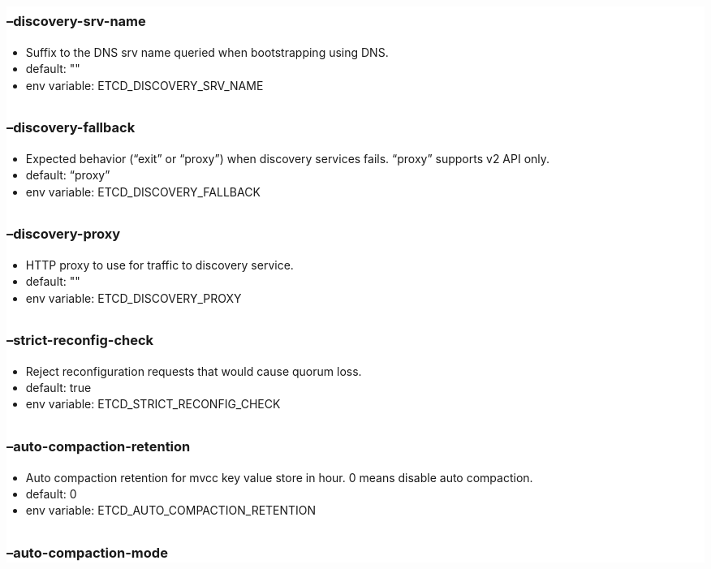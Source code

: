 <h3 id="--discovery-srv-name">–discovery-srv-name<a aria-hidden="true" href="#--discovery-srv-name" style="visibility: hidden;"> <svg xmlns="http://www.w3.org/2000/svg" fill="currentColor" width="24" height="24" viewBox="0 0 24 24"><path d="M0 0h24v24H0z" fill="none"></path><path d="M3.9 12c0-1.71 1.39-3.1 3.1-3.1h4V7H7c-2.76 0-5 2.24-5 5s2.24 5 5 5h4v-1.9H7c-1.71 0-3.1-1.39-3.1-3.1zM8 13h8v-2H8v2zm9-6h-4v1.9h4c1.71 0 3.1 1.39 3.1 3.1s-1.39 3.1-3.1 3.1h-4V17h4c2.76 0 5-2.24 5-5s-2.24-5-5-5z"></path></svg></a></h3>
<ul>
<li>Suffix to the DNS srv name queried when bootstrapping using DNS.</li>
<li>default: ""</li>
<li>env variable: ETCD_DISCOVERY_SRV_NAME</li>
</ul>
<h3 id="--discovery-fallback">–discovery-fallback<a aria-hidden="true" href="#--discovery-fallback" style="visibility: hidden;"> <svg xmlns="http://www.w3.org/2000/svg" fill="currentColor" width="24" height="24" viewBox="0 0 24 24"><path d="M0 0h24v24H0z" fill="none"></path><path d="M3.9 12c0-1.71 1.39-3.1 3.1-3.1h4V7H7c-2.76 0-5 2.24-5 5s2.24 5 5 5h4v-1.9H7c-1.71 0-3.1-1.39-3.1-3.1zM8 13h8v-2H8v2zm9-6h-4v1.9h4c1.71 0 3.1 1.39 3.1 3.1s-1.39 3.1-3.1 3.1h-4V17h4c2.76 0 5-2.24 5-5s-2.24-5-5-5z"></path></svg></a></h3>
<ul>
<li>Expected behavior (“exit” or “proxy”) when discovery services fails. “proxy” supports v2 API only.</li>
<li>default: “proxy”</li>
<li>env variable: ETCD_DISCOVERY_FALLBACK</li>
</ul>
<h3 id="--discovery-proxy">–discovery-proxy<a aria-hidden="true" href="#--discovery-proxy" style="visibility: hidden;"> <svg xmlns="http://www.w3.org/2000/svg" fill="currentColor" width="24" height="24" viewBox="0 0 24 24"><path d="M0 0h24v24H0z" fill="none"></path><path d="M3.9 12c0-1.71 1.39-3.1 3.1-3.1h4V7H7c-2.76 0-5 2.24-5 5s2.24 5 5 5h4v-1.9H7c-1.71 0-3.1-1.39-3.1-3.1zM8 13h8v-2H8v2zm9-6h-4v1.9h4c1.71 0 3.1 1.39 3.1 3.1s-1.39 3.1-3.1 3.1h-4V17h4c2.76 0 5-2.24 5-5s-2.24-5-5-5z"></path></svg></a></h3>
<ul>
<li>HTTP proxy to use for traffic to discovery service.</li>
<li>default: ""</li>
<li>env variable: ETCD_DISCOVERY_PROXY</li>
</ul>
<h3 id="--strict-reconfig-check">–strict-reconfig-check<a aria-hidden="true" href="#--strict-reconfig-check" style="visibility: hidden;"> <svg xmlns="http://www.w3.org/2000/svg" fill="currentColor" width="24" height="24" viewBox="0 0 24 24"><path d="M0 0h24v24H0z" fill="none"></path><path d="M3.9 12c0-1.71 1.39-3.1 3.1-3.1h4V7H7c-2.76 0-5 2.24-5 5s2.24 5 5 5h4v-1.9H7c-1.71 0-3.1-1.39-3.1-3.1zM8 13h8v-2H8v2zm9-6h-4v1.9h4c1.71 0 3.1 1.39 3.1 3.1s-1.39 3.1-3.1 3.1h-4V17h4c2.76 0 5-2.24 5-5s-2.24-5-5-5z"></path></svg></a></h3>
<ul>
<li>Reject reconfiguration requests that would cause quorum loss.</li>
<li>default: true</li>
<li>env variable: ETCD_STRICT_RECONFIG_CHECK</li>
</ul>
<h3 id="--auto-compaction-retention">–auto-compaction-retention<a aria-hidden="true" href="#--auto-compaction-retention" style="visibility: hidden;"> <svg xmlns="http://www.w3.org/2000/svg" fill="currentColor" width="24" height="24" viewBox="0 0 24 24"><path d="M0 0h24v24H0z" fill="none"></path><path d="M3.9 12c0-1.71 1.39-3.1 3.1-3.1h4V7H7c-2.76 0-5 2.24-5 5s2.24 5 5 5h4v-1.9H7c-1.71 0-3.1-1.39-3.1-3.1zM8 13h8v-2H8v2zm9-6h-4v1.9h4c1.71 0 3.1 1.39 3.1 3.1s-1.39 3.1-3.1 3.1h-4V17h4c2.76 0 5-2.24 5-5s-2.24-5-5-5z"></path></svg></a></h3>
<ul>
<li>Auto compaction retention for mvcc key value store in hour. 0 means disable auto compaction.</li>
<li>default: 0</li>
<li>env variable: ETCD_AUTO_COMPACTION_RETENTION</li>
</ul>
<h3 id="--auto-compaction-mode">–auto-compaction-mode<a aria-hidden="true" href="#--auto-compaction-mode" style="visibility: hidden;"> <svg xmlns="http://www.w3.org/2000/svg" fill="currentColor" width="24" height="24" viewBox="0 0 24 24"><path d="M0 0h24v24H0z" fill="none"></path><path d="M3.9 12c0-1.71 1.39-3.1 3.1-3.1h4V7H7c-2.76 0-5 2.24-5 5s2.24 5 5 5h4v-1.9H7c-1.71 0-3.1-1.39-3.1-3.1zM8 13h8v-2H8v2zm9-6h-4v1.9h4c1.71 0 3.1 1.39 3.1 3.1s-1.39 3.1-3.1 3.1h-4V17h4c2.76 0 5-2.24 5-5s-2.24-5-5-5z"></path></svg></a></h3>
<ul>